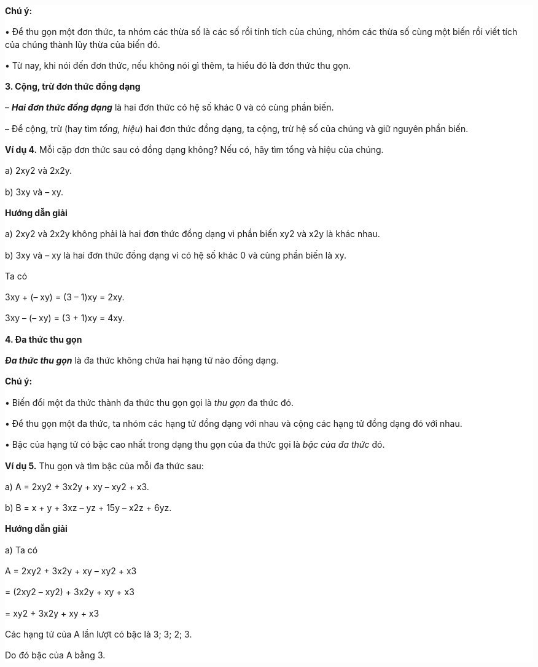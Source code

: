 **Chú ý:**

• Để thu gọn một đơn thức, ta nhóm các thừa số là các số rồi tính tích của chúng, nhóm các thừa số cùng một biến rồi viết tích của chúng thành lũy thừa của biến đó.

• Từ nay, khi nói đến đơn thức, nếu không nói gì thêm, ta hiểu đó là đơn thức thu gọn.

**3. Cộng, trừ đơn thức đồng dạng**

– **_Hai đơn thức đồng dạng_** là hai đơn thức có hệ số khác 0 và có cùng phần biến.

– Để cộng, trừ (hay tìm _tổng, hiệu_) hai đơn thức đồng dạng, ta cộng, trừ hệ số của chúng và giữ nguyên phần biến.

**Ví dụ 4.** Mỗi cặp đơn thức sau có đồng dạng không? Nếu có, hãy tìm tổng và hiệu của chúng.

a) 2xy2 và 2x2y.

b) 3xy và – xy.

**Hướng dẫn giải**

a) 2xy2 và 2x2y không phải là hai đơn thức đồng dạng vì phần biến xy2 và x2y là khác nhau.

b) 3xy và – xy là hai đơn thức đồng dạng vì có hệ số khác 0 và cùng phần biến là xy.

Ta có

3xy + (– xy) = (3 – 1)xy = 2xy.

3xy – (– xy) = (3 + 1)xy = 4xy.

**4. Đa thức thu gọn**

**_Đa thức thu gọn_** là đa thức không chứa hai hạng tử nào đồng dạng.

**Chú ý:**

• Biến đổi một đa thức thành đa thức thu gọn gọi là _thu gọn_ đa thức đó.

• Để thu gọn một đa thức, ta nhóm các hạng tử đồng dạng với nhau và cộng các hạng tử đồng dạng đó với nhau.

• Bậc của hạng tử có bậc cao nhất trong dạng thu gọn của đa thức gọi là _bậc của đa thức_ đó.

**Ví dụ 5.** Thu gọn và tìm bậc của mỗi đa thức sau:

a) A = 2xy2 \+ 3x2y + xy – xy2 \+ x3.

b) B = x + y + 3xz – yz + 15y – x2z + 6yz. 

**Hướng dẫn giải**

a) Ta có

A = 2xy2 \+ 3x2y + xy – xy2 \+ x3

= (2xy2 – xy2) + 3x2y + xy + x3

= xy2 \+ 3x2y + xy + x3

Các hạng tử của A lần lượt có bậc là 3; 3; 2; 3.

Do đó bậc của A bằng 3.
